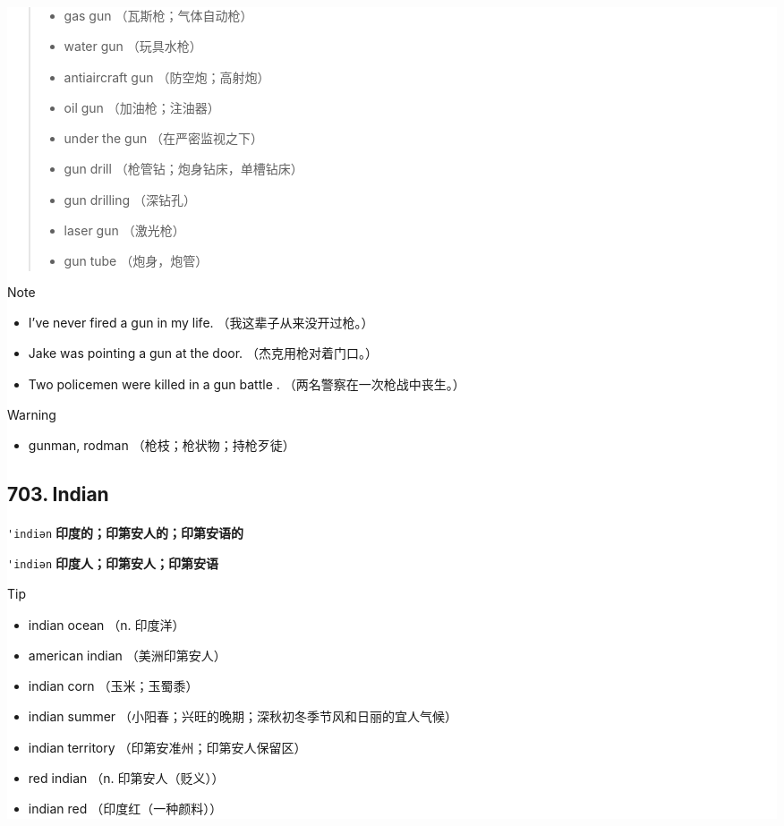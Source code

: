 >
> - gas gun （瓦斯枪；气体自动枪）
>
> - water gun （玩具水枪）
>
> - antiaircraft gun （防空炮；高射炮）
>
> - oil gun （加油枪；注油器）
>
> - under the gun （在严密监视之下）
>
> - gun drill （枪管钻；炮身钻床，单槽钻床）
>
> - gun drilling （深钻孔）
>
> - laser gun （激光枪）
>
> - gun tube （炮身，炮管）
>

> [!NOTE]
>
> - I’ve never fired a gun in my life. （我这辈子从来没开过枪。）
>
> - Jake was pointing a gun at the door. （杰克用枪对着门口。）
>
> - Two policemen were killed in a gun battle . （两名警察在一次枪战中丧生。）
>

> [!WARNING]
>
> - gunman, rodman （枪枝；枪状物；持枪歹徒）
>

## 703. Indian

`'indiən`  **印度的；印第安人的；印第安语的**

`'indiən`  **印度人；印第安人；印第安语**

> [!TIP]
>
> - indian ocean （n. 印度洋）
>
> - american indian （美洲印第安人）
>
> - indian corn （玉米；玉蜀黍）
>
> - indian summer （小阳春；兴旺的晚期；深秋初冬季节风和日丽的宜人气候）
>
> - indian territory （印第安准州；印第安人保留区）
>
> - red indian （n. 印第安人（贬义））
>
> - indian red （印度红（一种颜料））
>
